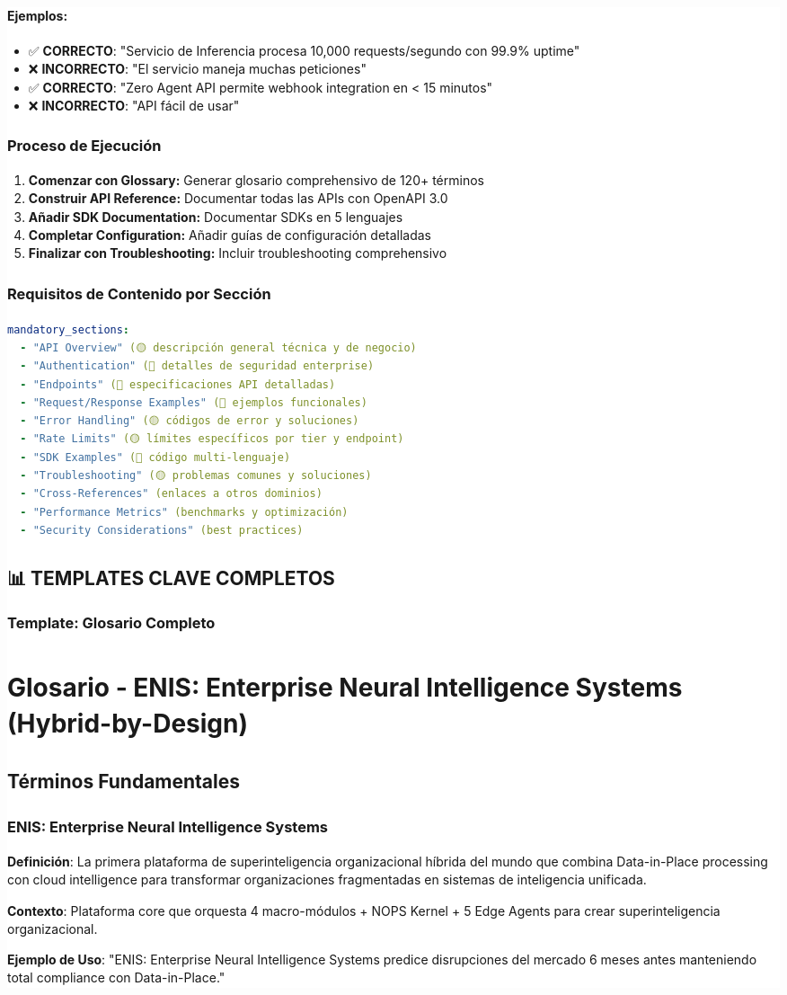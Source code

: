 #### Ejemplos:
- ✅ **CORRECTO**: "Servicio de Inferencia procesa 10,000 requests/segundo con 99.9% uptime"
- ❌ **INCORRECTO**: "El servicio maneja muchas peticiones"
- ✅ **CORRECTO**: "Zero Agent API permite webhook integration en < 15 minutos"
- ❌ **INCORRECTO**: "API fácil de usar"

### Proceso de Ejecución
1. **Comenzar con Glossary:** Generar glosario comprehensivo de 120+ términos
2. **Construir API Reference:** Documentar todas las APIs con OpenAPI 3.0
3. **Añadir SDK Documentation:** Documentar SDKs en 5 lenguajes
4. **Completar Configuration:** Añadir guías de configuración detalladas
5. **Finalizar con Troubleshooting:** Incluir troubleshooting comprehensivo

### Requisitos de Contenido por Sección
```yaml
mandatory_sections:
  - "API Overview" (🟡 descripción general técnica y de negocio)
  - "Authentication" (🔴 detalles de seguridad enterprise)
  - "Endpoints" (🔴 especificaciones API detalladas)
  - "Request/Response Examples" (🔴 ejemplos funcionales)
  - "Error Handling" (🟡 códigos de error y soluciones)
  - "Rate Limits" (🟡 límites específicos por tier y endpoint)
  - "SDK Examples" (🔴 código multi-lenguaje)
  - "Troubleshooting" (🟡 problemas comunes y soluciones)
  - "Cross-References" (enlaces a otros dominios)
  - "Performance Metrics" (benchmarks y optimización)
  - "Security Considerations" (best practices)
```

## 📊 TEMPLATES CLAVE COMPLETOS

### Template: Glosario Completo

# Glosario - ENIS: Enterprise Neural Intelligence Systems (Hybrid-by-Design)

## Términos Fundamentales

### ENIS: Enterprise Neural Intelligence Systems
**Definición**: La primera plataforma de superinteligencia organizacional híbrida del mundo que combina Data-in-Place processing con cloud intelligence para transformar organizaciones fragmentadas en sistemas de inteligencia unificada.

**Contexto**: Plataforma core que orquesta 4 macro-módulos + NOPS Kernel + 5 Edge Agents para crear superinteligencia organizacional.

**Ejemplo de Uso**: "ENIS: Enterprise Neural Intelligence Systems predice disrupciones del mercado 6 meses antes manteniendo total compliance con Data-in-Place."
